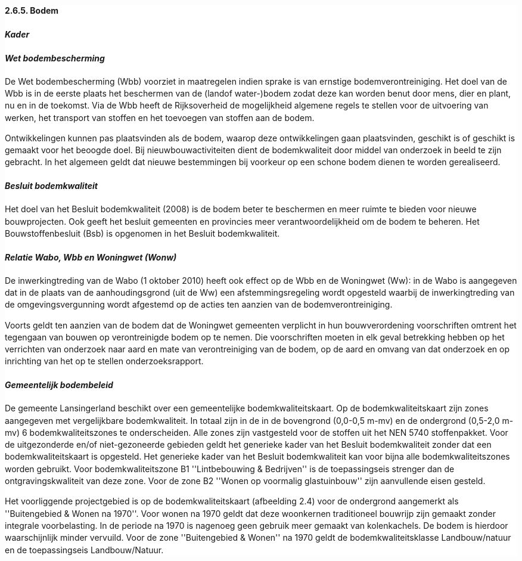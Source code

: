 #### **2.6.5. Bodem**

#### *Kader*

#### *Wet bodembescherming*

De Wet bodembescherming (Wbb) voorziet in maatregelen indien sprake is van ernstige bodemverontreiniging. Het doel van de Wbb is in de eerste plaats het beschermen van de (landof water-)bodem zodat deze kan worden benut door mens, dier en plant, nu en in de toekomst. Via de Wbb heeft de Rijksoverheid de mogelijkheid algemene regels te stellen voor de uitvoering van werken, het transport van stoffen en het toevoegen van stoffen aan de bodem.

Ontwikkelingen kunnen pas plaatsvinden als de bodem, waarop deze ontwikkelingen gaan plaatsvinden, geschikt is of geschikt is gemaakt voor het beoogde doel. Bij nieuwbouwactiviteiten dient de bodemkwaliteit door middel van onderzoek in beeld te zijn gebracht. In het algemeen geldt dat nieuwe bestemmingen bij voorkeur op een schone bodem dienen te worden gerealiseerd.

#### *Besluit bodemkwaliteit*

Het doel van het Besluit bodemkwaliteit (2008) is de bodem beter te beschermen en meer ruimte te bieden voor nieuwe bouwprojecten. Ook geeft het besluit gemeenten en provincies meer verantwoordelijkheid om de bodem te beheren. Het Bouwstoffenbesluit (Bsb) is opgenomen in het Besluit bodemkwaliteit.

#### *Relatie Wabo, Wbb en Woningwet (Wonw)*

De inwerkingtreding van de Wabo (1 oktober 2010) heeft ook effect op de Wbb en de Woningwet (Ww): in de Wabo is aangegeven dat in de plaats van de aanhoudingsgrond (uit de Ww) een afstemmingsregeling wordt opgesteld waarbij de inwerkingtreding van de omgevingsvergunning wordt afgestemd op de acties ten aanzien van de bodemverontreiniging.

Voorts geldt ten aanzien van de bodem dat de Woningwet gemeenten verplicht in hun bouwverordening voorschriften omtrent het tegengaan van bouwen op verontreinigde bodem op te nemen. Die voorschriften moeten in elk geval betrekking hebben op het verrichten van onderzoek naar aard en mate van verontreiniging van de bodem, op de aard en omvang van dat onderzoek en op inrichting van het op te stellen onderzoeksrapport.

#### *Gemeentelijk bodembeleid*

De gemeente Lansingerland beschikt over een gemeentelijke bodemkwaliteitskaart. Op de bodemkwaliteitskaart zijn zones aangegeven met vergelijkbare bodemkwaliteit. In totaal zijn in de in de bovengrond (0,0-0,5 m-mv) en de ondergrond (0,5-2,0 m-mv) 6 bodemkwaliteitszones te onderscheiden. Alle zones zijn vastgesteld voor de stoffen uit het NEN 5740 stoffenpakket. Voor de uitgezonderde en/of niet-gezoneerde gebieden geldt het generieke kader van het Besluit bodemkwaliteit zonder dat een bodemkwaliteitskaart is opgesteld. Het generieke kader van het Besluit bodemkwaliteit kan voor bijna alle bodemkwaliteitszones worden gebruikt. Voor bodemkwaliteitszone B1 ''Lintbebouwing & Bedrijven'' is de toepassingseis strenger dan de ontgravingskwaliteit van deze zone. Voor de zone B2 ''Wonen op voormalig glastuinbouw'' zijn aanvullende eisen gesteld.

Het voorliggende projectgebied is op de bodemkwaliteitskaart (afbeelding 2.4) voor de ondergrond aangemerkt als ''Buitengebied & Wonen na 1970''. Voor wonen na 1970 geldt dat deze woonkernen traditioneel bouwrijp zijn gemaakt zonder integrale voorbelasting. In de periode na 1970 is nagenoeg geen gebruik meer gemaakt van kolenkachels. De bodem is hierdoor waarschijnlijk minder vervuild. Voor de zone ''Buitengebied & Wonen'' na 1970 geldt de bodemkwaliteitsklasse Landbouw/natuur en de toepassingseis Landbouw/Natuur.
